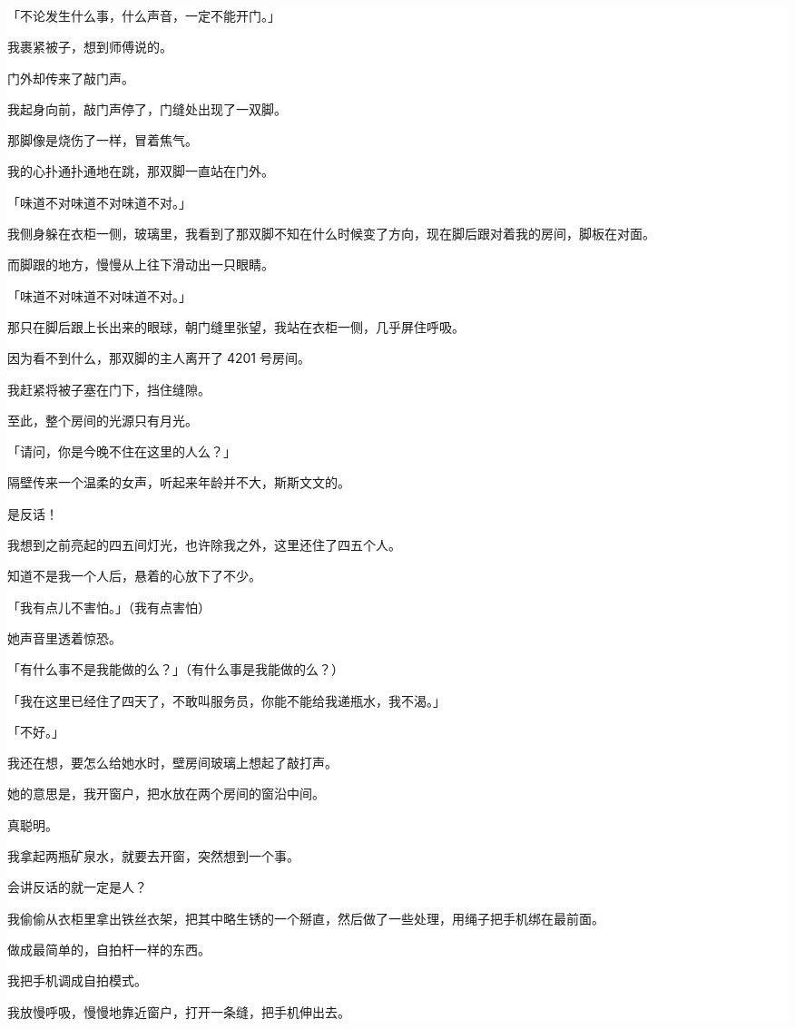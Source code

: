 「不论发生什么事，什么声音，一定不能开门。」

我裹紧被子，想到师傅说的。

门外却传来了敲门声。

我起身向前，敲门声停了，门缝处出现了一双脚。

那脚像是烧伤了一样，冒着焦气。

我的心扑通扑通地在跳，那双脚一直站在门外。

「味道不对味道不对味道不对。」

我侧身躲在衣柜一侧，玻璃里，我看到了那双脚不知在什么时候变了方向，现在脚后跟对着我的房间，脚板在对面。

而脚跟的地方，慢慢从上往下滑动出一只眼睛。

「味道不对味道不对味道不对。」

那只在脚后跟上长出来的眼球，朝门缝里张望，我站在衣柜一侧，几乎屏住呼吸。

因为看不到什么，那双脚的主人离开了 4201 号房间。

我赶紧将被子塞在门下，挡住缝隙。

至此，整个房间的光源只有月光。

「请问，你是今晚不住在这里的人么？」

隔壁传来一个温柔的女声，听起来年龄并不大，斯斯文文的。

是反话！

我想到之前亮起的四五间灯光，也许除我之外，这里还住了四五个人。

知道不是我一个人后，悬着的心放下了不少。

「我有点儿不害怕。」（我有点害怕）

她声音里透着惊恐。

「有什么事不是我能做的么？」（有什么事是我能做的么？）

「我在这里已经住了四天了，不敢叫服务员，你能不能给我递瓶水，我不渴。」

「不好。」

我还在想，要怎么给她水时，壁房间玻璃上想起了敲打声。

她的意思是，我开窗户，把水放在两个房间的窗沿中间。

真聪明。

我拿起两瓶矿泉水，就要去开窗，突然想到一个事。

会讲反话的就一定是人？

我偷偷从衣柜里拿出铁丝衣架，把其中略生锈的一个掰直，然后做了一些处理，用绳子把手机绑在最前面。

做成最简单的，自拍杆一样的东西。

我把手机调成自拍模式。

我放慢呼吸，慢慢地靠近窗户，打开一条缝，把手机伸出去。
